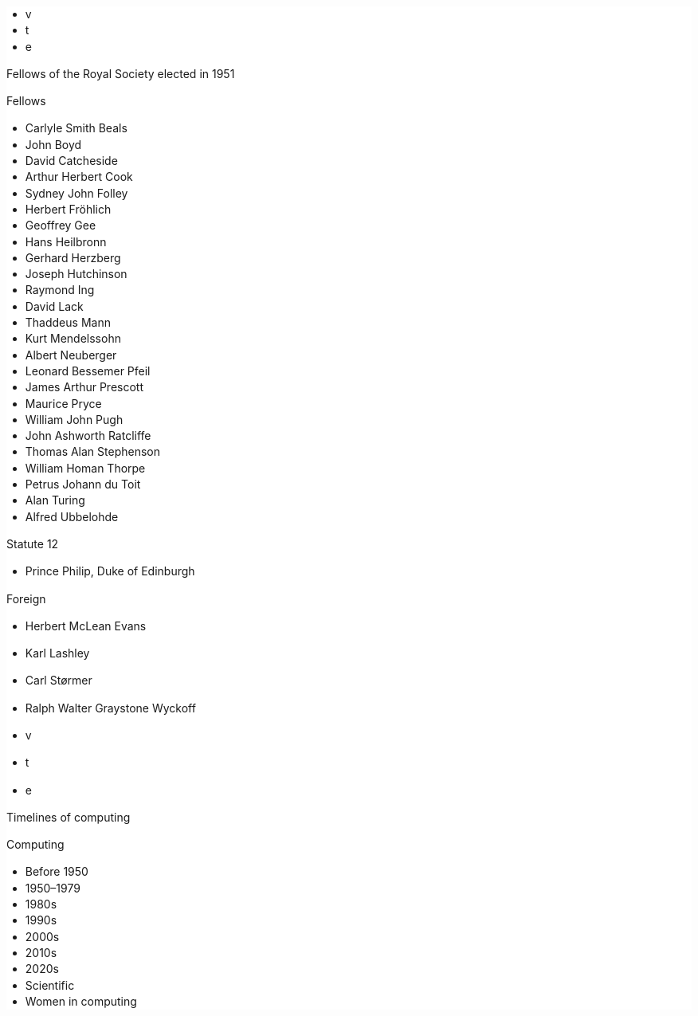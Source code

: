 *   v
*   t
*   e

Fellows of the Royal Society elected in 1951

Fellows

*   Carlyle Smith Beals
*   John Boyd
*   David Catcheside
*   Arthur Herbert Cook
*   Sydney John Folley
*   Herbert Fröhlich
*   Geoffrey Gee
*   Hans Heilbronn
*   Gerhard Herzberg
*   Joseph Hutchinson
*   Raymond Ing
*   David Lack
*   Thaddeus Mann
*   Kurt Mendelssohn
*   Albert Neuberger
*   Leonard Bessemer Pfeil
*   James Arthur Prescott
*   Maurice Pryce
*   William John Pugh
*   John Ashworth Ratcliffe
*   Thomas Alan Stephenson
*   William Homan Thorpe
*   Petrus Johann du Toit
*   Alan Turing
*   Alfred Ubbelohde

Statute 12

*   Prince Philip, Duke of Edinburgh

Foreign

*   Herbert McLean Evans
*   Karl Lashley
*   Carl Størmer
*   Ralph Walter Graystone Wyckoff

*   v
*   t
*   e

Timelines of computing

Computing

*   Before 1950
*   1950–1979
*   1980s
*   1990s
*   2000s
*   2010s
*   2020s
*   Scientific
*   Women in computing
